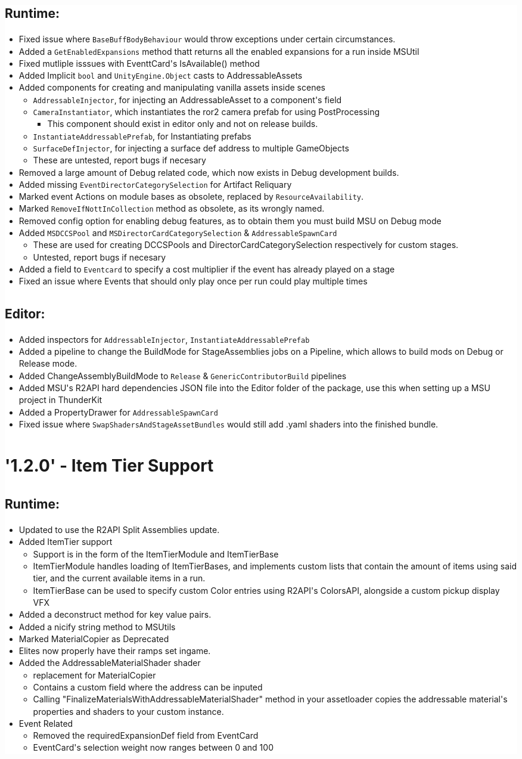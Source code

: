 ## Runtime:
* Fixed issue where ``BaseBuffBodyBehaviour`` would throw exceptions under certain circumstances.
* Added a ``GetEnabledExpansions`` method thatt returns all the enabled expansions for a run inside MSUtil
* Fixed mutliple isssues with EventtCard's IsAvailable() method
* Added Implicit ``bool`` and ``UnityEngine.Object`` casts to AddressableAssets
* Added components for creating and manipulating vanilla assets inside scenes
    * ``AddressableInjector``, for injecting an AddressableAsset to a component's field
    * ``CameraInstantiator``, which instantiates the ror2 camera prefab for using PostProcessing
        * This component should exist in editor only and not on release builds.
    * ``InstantiateAddressablePrefab``, for Instantiating prefabs
    * ``SurfaceDefInjector``, for injecting a surface def address to multiple GameObjects
    * These are untested, report bugs if necesary
* Removed a large amount of Debug related code, which now exists in Debug development builds.
* Added missing ``EventDirectorCategorySelection`` for Artifact Reliquary
* Marked event Actions on module bases as obsolete, replaced by ``ResourceAvailability``.
* Marked ``RemoveIfNottInCollection`` method as obsolete, as its wrongly named.
* Removed config option for enabling debug features, as to obtain them you must build MSU on Debug mode
* Added ``MSDCCSPool`` and ``MSDirectorCardCategorySelection`` & ``AddressableSpawnCard``
    * These are used for creating DCCSPools and DirectorCardCategorySelection respectively for custom stages.
    * Untested, report bugs if necesary
* Added a field to ``Eventcard`` to specify a cost multiplier if the event has already played on a stage
* Fixed an issue where Events that should only play once per run could play multiple times

## Editor:
* Added inspectors for ``AddressableInjector``, ``InstantiateAddressablePrefab``
* Added a pipeline to change the BuildMode for StageAssemblies jobs on a Pipeline, which allows to build mods on Debug or Release mode.
* Added ChangeAssemblyBuildMode to ``Release`` & ``GenericContributorBuild`` pipelines
* Added MSU's R2API hard dependencies JSON file into the Editor folder of the package, use this when setting up a MSU project in ThunderKit
* Added a PropertyDrawer for ``AddressableSpawnCard``
* Fixed issue where ``SwapShadersAndStageAssetBundles`` would still add .yaml shaders into the finished bundle.

# '1.2.0' - Item Tier Support

## Runtime:
* Updated to use the R2API Split Assemblies update.
* Added ItemTier support
    * Support is in the form of the ItemTierModule and ItemTierBase
    * ItemTierModule handles loading of ItemTierBases, and implements custom lists that contain the amount of items using said tier, and the current available items in a run.
    * ItemTierBase can be used to specify custom Color entries using R2API's ColorsAPI, alongside a custom pickup display VFX
* Added a deconstruct method for key value pairs.
* Added a nicify string method to MSUtils
* Marked MaterialCopier as Deprecated
* Elites now properly have their ramps set ingame.
* Added the AddressableMaterialShader shader
    * replacement for MaterialCopier
    * Contains a custom field where the address can be inputed
    * Calling "FinalizeMaterialsWithAddressableMaterialShader" method in your assetloader copies the addressable material's properties and shaders to your custom instance.
* Event Related
    * Removed the requiredExpansionDef field from EventCard
    * EventCard's selection weight now ranges between 0 and 100